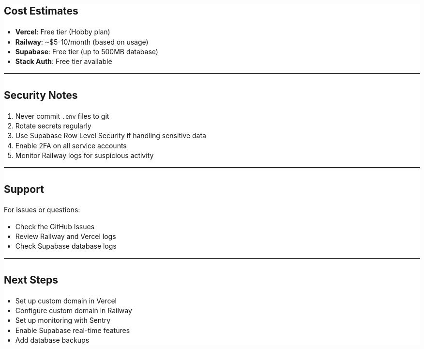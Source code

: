 
## Cost Estimates

- **Vercel**: Free tier (Hobby plan)
- **Railway**: ~$5-10/month (based on usage)
- **Supabase**: Free tier (up to 500MB database)
- **Stack Auth**: Free tier available

---

## Security Notes

1. Never commit `.env` files to git
2. Rotate secrets regularly
3. Use Supabase Row Level Security if handling sensitive data
4. Enable 2FA on all service accounts
5. Monitor Railway logs for suspicious activity

---

## Support

For issues or questions:
- Check the [GitHub Issues](https://github.com/your-repo/issues)
- Review Railway and Vercel logs
- Check Supabase database logs

---

## Next Steps

- Set up custom domain in Vercel
- Configure custom domain in Railway
- Set up monitoring with Sentry
- Enable Supabase real-time features
- Add database backups
